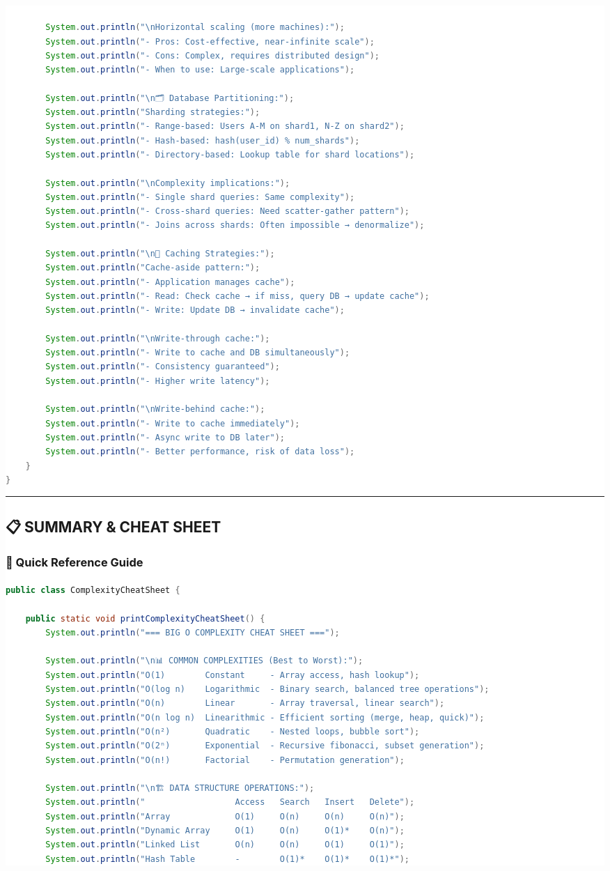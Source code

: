 ```java
        
        System.out.println("\nHorizontal scaling (more machines):");
        System.out.println("- Pros: Cost-effective, near-infinite scale");
        System.out.println("- Cons: Complex, requires distributed design");
        System.out.println("- When to use: Large-scale applications");
        
        System.out.println("\n🗂️ Database Partitioning:");
        System.out.println("Sharding strategies:");
        System.out.println("- Range-based: Users A-M on shard1, N-Z on shard2");
        System.out.println("- Hash-based: hash(user_id) % num_shards");
        System.out.println("- Directory-based: Lookup table for shard locations");
        
        System.out.println("\nComplexity implications:");
        System.out.println("- Single shard queries: Same complexity");
        System.out.println("- Cross-shard queries: Need scatter-gather pattern");
        System.out.println("- Joins across shards: Often impossible → denormalize");
        
        System.out.println("\n🔄 Caching Strategies:");
        System.out.println("Cache-aside pattern:");
        System.out.println("- Application manages cache");
        System.out.println("- Read: Check cache → if miss, query DB → update cache");
        System.out.println("- Write: Update DB → invalidate cache");
        
        System.out.println("\nWrite-through cache:");
        System.out.println("- Write to cache and DB simultaneously");
        System.out.println("- Consistency guaranteed");
        System.out.println("- Higher write latency");
        
        System.out.println("\nWrite-behind cache:");
        System.out.println("- Write to cache immediately");
        System.out.println("- Async write to DB later");
        System.out.println("- Better performance, risk of data loss");
    }
}
```

---

## 📋 SUMMARY & CHEAT SHEET

### 🎯 Quick Reference Guide

```java
public class ComplexityCheatSheet {
    
    public static void printComplexityCheatSheet() {
        System.out.println("=== BIG O COMPLEXITY CHEAT SHEET ===");
        
        System.out.println("\n📊 COMMON COMPLEXITIES (Best to Worst):");
        System.out.println("O(1)        Constant     - Array access, hash lookup");
        System.out.println("O(log n)    Logarithmic  - Binary search, balanced tree operations");
        System.out.println("O(n)        Linear       - Array traversal, linear search");
        System.out.println("O(n log n)  Linearithmic - Efficient sorting (merge, heap, quick)");
        System.out.println("O(n²)       Quadratic    - Nested loops, bubble sort");
        System.out.println("O(2ⁿ)       Exponential  - Recursive fibonacci, subset generation");
        System.out.println("O(n!)       Factorial    - Permutation generation");
        
        System.out.println("\n🏗️ DATA STRUCTURE OPERATIONS:");
        System.out.println("                  Access   Search   Insert   Delete");
        System.out.println("Array             O(1)     O(n)     O(n)     O(n)");
        System.out.println("Dynamic Array     O(1)     O(n)     O(1)*    O(n)");
        System.out.println("Linked List       O(n)     O(n)     O(1)     O(1)");
        System.out.println("Hash Table        -        O(1)*    O(1)*    O(1)*");
```